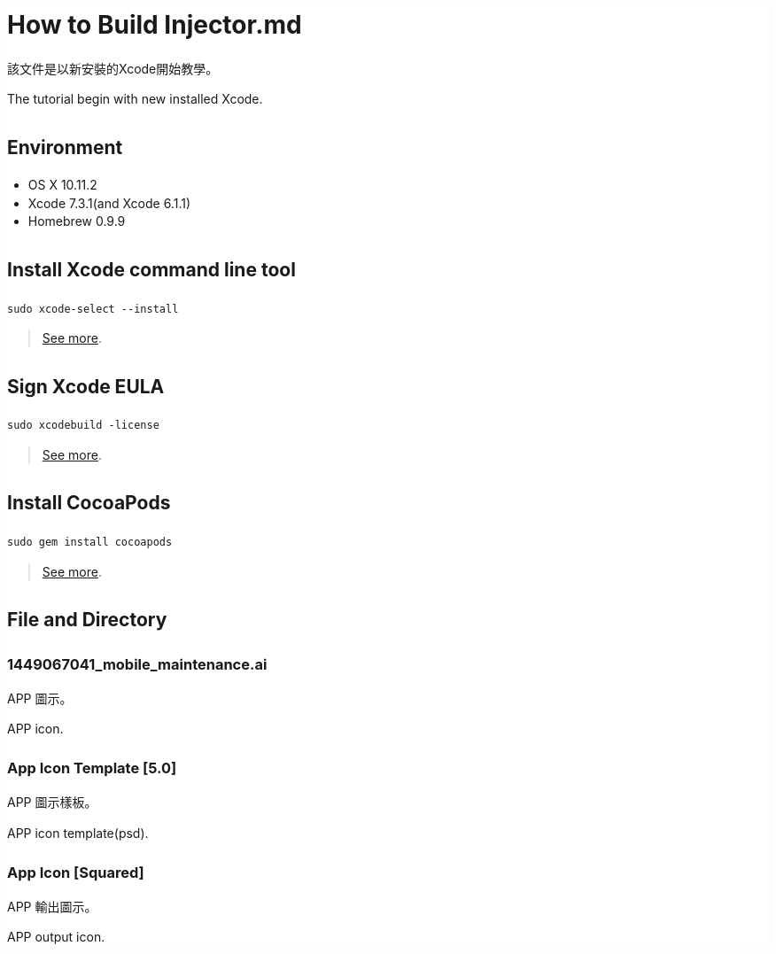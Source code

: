 How to Build Injector.md
======

該文件是以新安裝的Xcode開始教學。

The tutorial begin with new installed Xcode.

## Environment
 - OS X 10.11.2
 - Xcode 7.3.1(and Xcode 6.1.1)
 - Homebrew 0.9.9

## Install Xcode command line tool

```
sudo xcode-select --install
```

> [See more](http://qbsuranalang.blogspot.tw/2015/01/xcode.html).

## Sign Xcode EULA

```
sudo xcodebuild -license
```

> [See more](http://qbsuranalang.blogspot.tw/2015/01/xcode.html).

## Install CocoaPods

```
sudo gem install cocoapods
```

> [See more](http://qbsuranalang.blogspot.tw/2015/03/cocoapods.html).

## File and Directory

### 1449067041_mobile_maintenance.ai

APP 圖示。

APP icon.

### App Icon Template [5.0]

APP 圖示樣板。

APP icon template(psd).

### App Icon [Squared]

APP 輸出圖示。

APP output icon.
